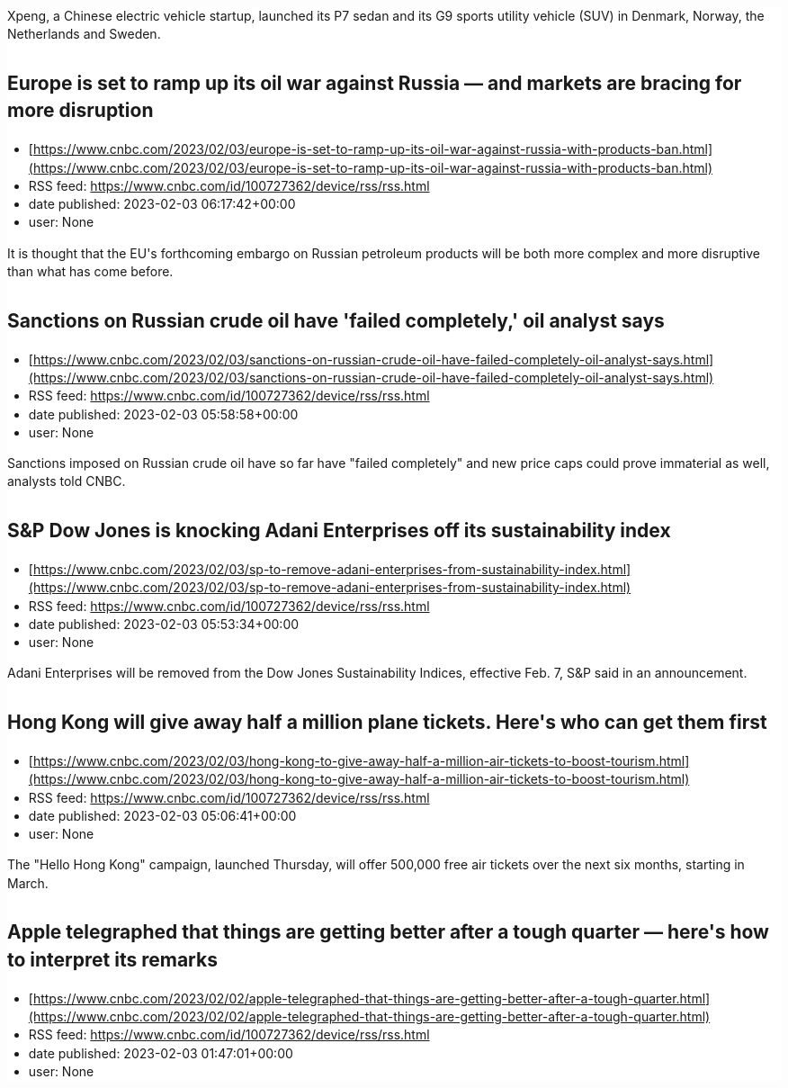 Xpeng, a Chinese electric vehicle startup, launched its P7 sedan and its G9 sports utility vehicle (SUV) in Denmark, Norway, the Netherlands and Sweden.

## Europe is set to ramp up its oil war against Russia — and markets are bracing for more disruption
 - [https://www.cnbc.com/2023/02/03/europe-is-set-to-ramp-up-its-oil-war-against-russia-with-products-ban.html](https://www.cnbc.com/2023/02/03/europe-is-set-to-ramp-up-its-oil-war-against-russia-with-products-ban.html)
 - RSS feed: https://www.cnbc.com/id/100727362/device/rss/rss.html
 - date published: 2023-02-03 06:17:42+00:00
 - user: None

It is thought that the EU's forthcoming embargo on Russian petroleum products will be both more complex and more disruptive than what has come before.

## Sanctions on Russian crude oil have 'failed completely,' oil analyst says
 - [https://www.cnbc.com/2023/02/03/sanctions-on-russian-crude-oil-have-failed-completely-oil-analyst-says.html](https://www.cnbc.com/2023/02/03/sanctions-on-russian-crude-oil-have-failed-completely-oil-analyst-says.html)
 - RSS feed: https://www.cnbc.com/id/100727362/device/rss/rss.html
 - date published: 2023-02-03 05:58:58+00:00
 - user: None

Sanctions imposed on Russian crude oil have so far have "failed completely" and new price caps could prove immaterial as well, analysts told CNBC.

## S&P Dow Jones is knocking Adani Enterprises off its sustainability index
 - [https://www.cnbc.com/2023/02/03/sp-to-remove-adani-enterprises-from-sustainability-index.html](https://www.cnbc.com/2023/02/03/sp-to-remove-adani-enterprises-from-sustainability-index.html)
 - RSS feed: https://www.cnbc.com/id/100727362/device/rss/rss.html
 - date published: 2023-02-03 05:53:34+00:00
 - user: None

Adani Enterprises will be removed from the Dow Jones Sustainability Indices, effective Feb. 7, S&amp;P said in an announcement.

## Hong Kong will give away half a million plane tickets. Here's who can get them first
 - [https://www.cnbc.com/2023/02/03/hong-kong-to-give-away-half-a-million-air-tickets-to-boost-tourism.html](https://www.cnbc.com/2023/02/03/hong-kong-to-give-away-half-a-million-air-tickets-to-boost-tourism.html)
 - RSS feed: https://www.cnbc.com/id/100727362/device/rss/rss.html
 - date published: 2023-02-03 05:06:41+00:00
 - user: None

The "Hello Hong Kong" campaign, launched Thursday, will offer 500,000 free air tickets over the next six months, starting in March.

## Apple telegraphed that things are getting better after a tough quarter — here's how to interpret its remarks
 - [https://www.cnbc.com/2023/02/02/apple-telegraphed-that-things-are-getting-better-after-a-tough-quarter.html](https://www.cnbc.com/2023/02/02/apple-telegraphed-that-things-are-getting-better-after-a-tough-quarter.html)
 - RSS feed: https://www.cnbc.com/id/100727362/device/rss/rss.html
 - date published: 2023-02-03 01:47:01+00:00
 - user: None
